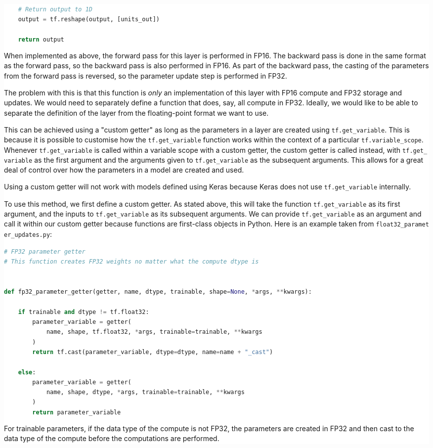 ```python
    # Return output to 1D
    output = tf.reshape(output, [units_out])

    return output
```

When implemented as above, the forward pass for this layer is performed in FP16. The backward pass is done in the same format as the forward pass, so the backward pass is also performed in FP16. As part of the backward pass, the casting of the parameters from the forward pass is reversed, so the parameter update step is performed in FP32.

The problem with this is that this function is *only* an implementation of this layer with FP16 compute and FP32 storage and updates. We would need to separately define a function that does, say, all compute in FP32. Ideally, we would like to be able to separate the definition of the layer from the floating-point format we want to use.

This can be achieved using a "custom getter" as long as the parameters in a layer are created using `tf.get_variable`. This is because it is possible to customise how the `tf.get_variable` function works within the context of a particular `tf.variable_scope`. Whenever `tf.get_variable` is called within a variable scope with a custom getter, the custom getter is called instead, with `tf.get_variable` as the first argument and the arguments given to `tf.get_variable` as the subsequent arguments. This allows for a great deal of control over how the parameters in a model are created and used.

Using a custom getter will not work with models defined using Keras because Keras does not use `tf.get_variable` internally.

To use this method, we first define a custom getter. As stated above, this will take the function `tf.get_variable` as its first argument, and the inputs to `tf.get_variable` as its subsequent arguments. We can provide `tf.get_variable` as an argument and call it within our custom getter because functions are first-class objects in Python. Here is an example taken from `float32_parameter_updates.py`:

```python
# FP32 parameter getter
# This function creates FP32 weights no matter what the compute dtype is


def fp32_parameter_getter(getter, name, dtype, trainable, shape=None, *args, **kwargs):

    if trainable and dtype != tf.float32:
        parameter_variable = getter(
            name, shape, tf.float32, *args, trainable=trainable, **kwargs
        )
        return tf.cast(parameter_variable, dtype=dtype, name=name + "_cast")

    else:
        parameter_variable = getter(
            name, shape, dtype, *args, trainable=trainable, **kwargs
        )
        return parameter_variable
```

For trainable parameters, if the data type of the compute is not FP32, the parameters are created in FP32 and then cast to the data type of the compute before the computations are performed.
